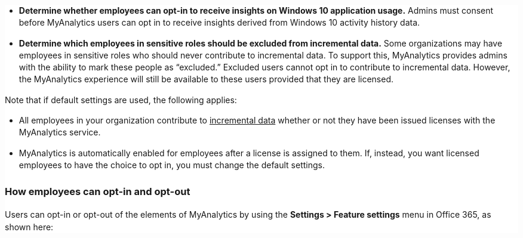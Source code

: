 * **Determine whether employees can opt-in to receive insights on Windows 10 application usage.**  Admins must consent before MyAnalytics users can opt in to receive insights derived from Windows 10 activity history data.

* **Determine which employees in sensitive roles should be excluded from incremental data.**   Some organizations may have employees in sensitive roles who should never contribute to incremental data. To support this, MyAnalytics provides admins with the ability to mark these people as “excluded.” Excluded users cannot opt in to contribute to incremental data. However, the MyAnalytics experience will still be available to these users provided that they are licensed.

 Note that if default settings are used, the following applies:

* All employees in your organization contribute to [incremental data](#incremental-data) whether or not they have been issued licenses with the MyAnalytics service.

* MyAnalytics is automatically enabled for employees after a license is assigned to them. If, instead, you want licensed employees to have the choice to opt in, you must change the default settings.

### How employees can opt-in and opt-out

Users can opt-in or opt-out of the elements of MyAnalytics by using the **Settings > Feature settings** menu in Office 365, as shown here:
